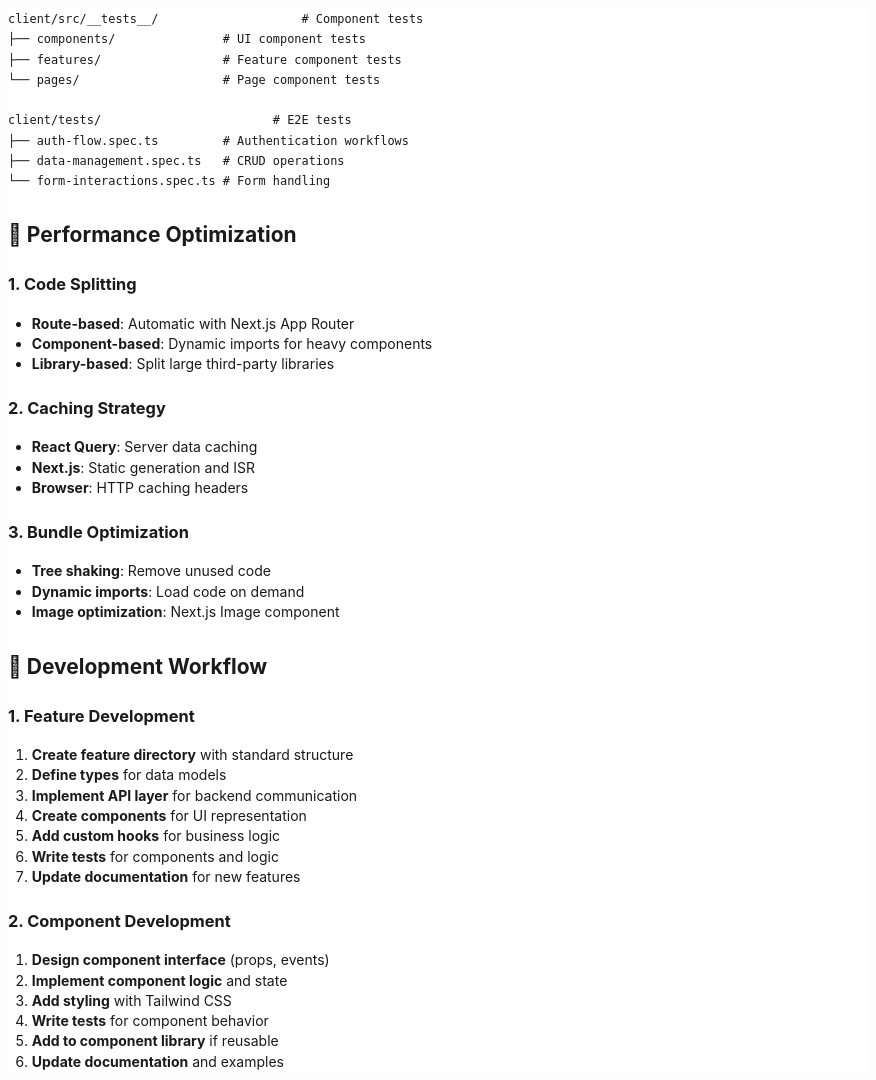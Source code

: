 ```
client/src/__tests__/                    # Component tests
├── components/               # UI component tests
├── features/                 # Feature component tests
└── pages/                    # Page component tests

client/tests/                        # E2E tests
├── auth-flow.spec.ts         # Authentication workflows
├── data-management.spec.ts   # CRUD operations
└── form-interactions.spec.ts # Form handling
```

## 🚀 Performance Optimization

### 1. Code Splitting

- **Route-based**: Automatic with Next.js App Router
- **Component-based**: Dynamic imports for heavy components
- **Library-based**: Split large third-party libraries

### 2. Caching Strategy

- **React Query**: Server data caching
- **Next.js**: Static generation and ISR
- **Browser**: HTTP caching headers

### 3. Bundle Optimization

- **Tree shaking**: Remove unused code
- **Dynamic imports**: Load code on demand
- **Image optimization**: Next.js Image component

## 🔧 Development Workflow

### 1. Feature Development

1. **Create feature directory** with standard structure
2. **Define types** for data models
3. **Implement API layer** for backend communication
4. **Create components** for UI representation
5. **Add custom hooks** for business logic
6. **Write tests** for components and logic
7. **Update documentation** for new features

### 2. Component Development

1. **Design component interface** (props, events)
2. **Implement component logic** and state
3. **Add styling** with Tailwind CSS
4. **Write tests** for component behavior
5. **Add to component library** if reusable
6. **Update documentation** and examples
